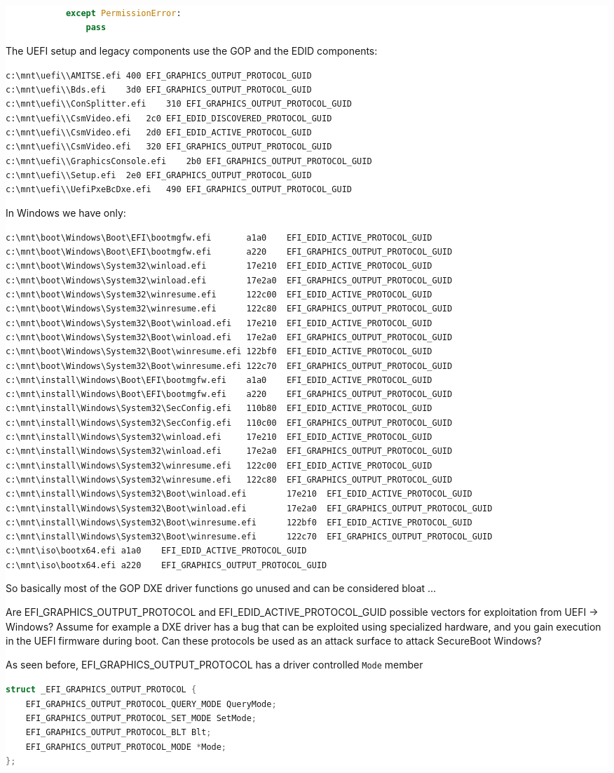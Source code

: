 ```python
            except PermissionError:
                pass
```

The UEFI setup and legacy components use the GOP and the EDID components:
```
c:\mnt\uefi\\AMITSE.efi	400	EFI_GRAPHICS_OUTPUT_PROTOCOL_GUID
c:\mnt\uefi\\Bds.efi	3d0	EFI_GRAPHICS_OUTPUT_PROTOCOL_GUID
c:\mnt\uefi\\ConSplitter.efi	310	EFI_GRAPHICS_OUTPUT_PROTOCOL_GUID
c:\mnt\uefi\\CsmVideo.efi	2c0	EFI_EDID_DISCOVERED_PROTOCOL_GUID
c:\mnt\uefi\\CsmVideo.efi	2d0	EFI_EDID_ACTIVE_PROTOCOL_GUID
c:\mnt\uefi\\CsmVideo.efi	320	EFI_GRAPHICS_OUTPUT_PROTOCOL_GUID
c:\mnt\uefi\\GraphicsConsole.efi	2b0	EFI_GRAPHICS_OUTPUT_PROTOCOL_GUID
c:\mnt\uefi\\Setup.efi	2e0	EFI_GRAPHICS_OUTPUT_PROTOCOL_GUID
c:\mnt\uefi\\UefiPxeBcDxe.efi	490	EFI_GRAPHICS_OUTPUT_PROTOCOL_GUID
```

In Windows we have only:

```
c:\mnt\boot\Windows\Boot\EFI\bootmgfw.efi       a1a0    EFI_EDID_ACTIVE_PROTOCOL_GUID
c:\mnt\boot\Windows\Boot\EFI\bootmgfw.efi       a220    EFI_GRAPHICS_OUTPUT_PROTOCOL_GUID
c:\mnt\boot\Windows\System32\winload.efi        17e210  EFI_EDID_ACTIVE_PROTOCOL_GUID
c:\mnt\boot\Windows\System32\winload.efi        17e2a0  EFI_GRAPHICS_OUTPUT_PROTOCOL_GUID
c:\mnt\boot\Windows\System32\winresume.efi      122c00  EFI_EDID_ACTIVE_PROTOCOL_GUID
c:\mnt\boot\Windows\System32\winresume.efi      122c80  EFI_GRAPHICS_OUTPUT_PROTOCOL_GUID
c:\mnt\boot\Windows\System32\Boot\winload.efi   17e210  EFI_EDID_ACTIVE_PROTOCOL_GUID
c:\mnt\boot\Windows\System32\Boot\winload.efi   17e2a0  EFI_GRAPHICS_OUTPUT_PROTOCOL_GUID
c:\mnt\boot\Windows\System32\Boot\winresume.efi 122bf0  EFI_EDID_ACTIVE_PROTOCOL_GUID
c:\mnt\boot\Windows\System32\Boot\winresume.efi 122c70  EFI_GRAPHICS_OUTPUT_PROTOCOL_GUID
c:\mnt\install\Windows\Boot\EFI\bootmgfw.efi    a1a0    EFI_EDID_ACTIVE_PROTOCOL_GUID
c:\mnt\install\Windows\Boot\EFI\bootmgfw.efi    a220    EFI_GRAPHICS_OUTPUT_PROTOCOL_GUID
c:\mnt\install\Windows\System32\SecConfig.efi   110b80  EFI_EDID_ACTIVE_PROTOCOL_GUID
c:\mnt\install\Windows\System32\SecConfig.efi   110c00  EFI_GRAPHICS_OUTPUT_PROTOCOL_GUID
c:\mnt\install\Windows\System32\winload.efi     17e210  EFI_EDID_ACTIVE_PROTOCOL_GUID
c:\mnt\install\Windows\System32\winload.efi     17e2a0  EFI_GRAPHICS_OUTPUT_PROTOCOL_GUID
c:\mnt\install\Windows\System32\winresume.efi   122c00  EFI_EDID_ACTIVE_PROTOCOL_GUID
c:\mnt\install\Windows\System32\winresume.efi   122c80  EFI_GRAPHICS_OUTPUT_PROTOCOL_GUID
c:\mnt\install\Windows\System32\Boot\winload.efi        17e210  EFI_EDID_ACTIVE_PROTOCOL_GUID
c:\mnt\install\Windows\System32\Boot\winload.efi        17e2a0  EFI_GRAPHICS_OUTPUT_PROTOCOL_GUID
c:\mnt\install\Windows\System32\Boot\winresume.efi      122bf0  EFI_EDID_ACTIVE_PROTOCOL_GUID
c:\mnt\install\Windows\System32\Boot\winresume.efi      122c70  EFI_GRAPHICS_OUTPUT_PROTOCOL_GUID
c:\mnt\iso\bootx64.efi a1a0    EFI_EDID_ACTIVE_PROTOCOL_GUID
c:\mnt\iso\bootx64.efi a220    EFI_GRAPHICS_OUTPUT_PROTOCOL_GUID
```

So basically most of the GOP DXE driver functions go unused and can be considered bloat ...

Are EFI_GRAPHICS_OUTPUT_PROTOCOL and EFI_EDID_ACTIVE_PROTOCOL_GUID possible vectors for exploitation from UEFI -> Windows? Assume for example a DXE driver has a bug that can be exploited using specialized hardware, and you gain execution in the UEFI firmware during boot. Can these protocols be used as an attack surface to attack SecureBoot Windows?

As seen before, EFI_GRAPHICS_OUTPUT_PROTOCOL has a driver controlled `Mode` member
```c
struct _EFI_GRAPHICS_OUTPUT_PROTOCOL {
    EFI_GRAPHICS_OUTPUT_PROTOCOL_QUERY_MODE QueryMode;
    EFI_GRAPHICS_OUTPUT_PROTOCOL_SET_MODE SetMode;
    EFI_GRAPHICS_OUTPUT_PROTOCOL_BLT Blt;
    EFI_GRAPHICS_OUTPUT_PROTOCOL_MODE *Mode;
};
```

